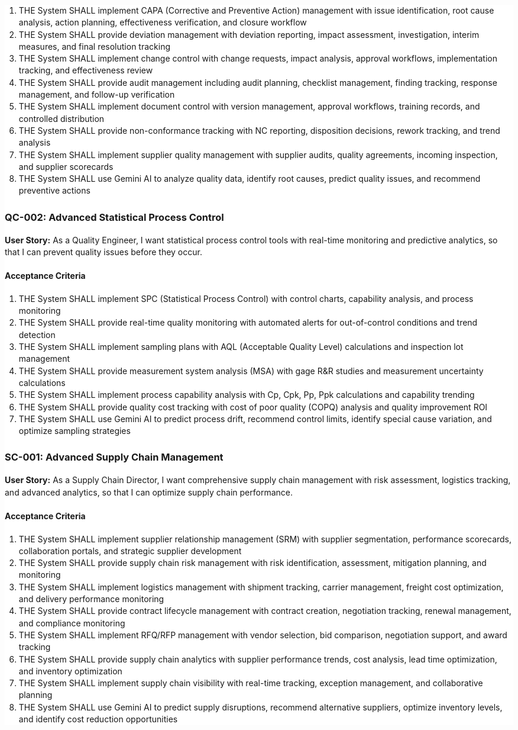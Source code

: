1. THE System SHALL implement CAPA (Corrective and Preventive Action) management with issue identification, root cause analysis, action planning, effectiveness verification, and closure workflow
2. THE System SHALL provide deviation management with deviation reporting, impact assessment, investigation, interim measures, and final resolution tracking
3. THE System SHALL implement change control with change requests, impact analysis, approval workflows, implementation tracking, and effectiveness review
4. THE System SHALL provide audit management including audit planning, checklist management, finding tracking, response management, and follow-up verification
5. THE System SHALL implement document control with version management, approval workflows, training records, and controlled distribution
6. THE System SHALL provide non-conformance tracking with NC reporting, disposition decisions, rework tracking, and trend analysis
7. THE System SHALL implement supplier quality management with supplier audits, quality agreements, incoming inspection, and supplier scorecards
8. THE System SHALL use Gemini AI to analyze quality data, identify root causes, predict quality issues, and recommend preventive actions

### QC-002: Advanced Statistical Process Control

**User Story:** As a Quality Engineer, I want statistical process control tools with real-time monitoring and predictive analytics, so that I can prevent quality issues before they occur.

#### Acceptance Criteria

1. THE System SHALL implement SPC (Statistical Process Control) with control charts, capability analysis, and process monitoring
2. THE System SHALL provide real-time quality monitoring with automated alerts for out-of-control conditions and trend detection
3. THE System SHALL implement sampling plans with AQL (Acceptable Quality Level) calculations and inspection lot management
4. THE System SHALL provide measurement system analysis (MSA) with gage R&R studies and measurement uncertainty calculations
5. THE System SHALL implement process capability analysis with Cp, Cpk, Pp, Ppk calculations and capability trending
6. THE System SHALL provide quality cost tracking with cost of poor quality (COPQ) analysis and quality improvement ROI
7. THE System SHALL use Gemini AI to predict process drift, recommend control limits, identify special cause variation, and optimize sampling strategies

### SC-001: Advanced Supply Chain Management

**User Story:** As a Supply Chain Director, I want comprehensive supply chain management with risk assessment, logistics tracking, and advanced analytics, so that I can optimize supply chain performance.

#### Acceptance Criteria

1. THE System SHALL implement supplier relationship management (SRM) with supplier segmentation, performance scorecards, collaboration portals, and strategic supplier development
2. THE System SHALL provide supply chain risk management with risk identification, assessment, mitigation planning, and monitoring
3. THE System SHALL implement logistics management with shipment tracking, carrier management, freight cost optimization, and delivery performance monitoring
4. THE System SHALL provide contract lifecycle management with contract creation, negotiation tracking, renewal management, and compliance monitoring
5. THE System SHALL implement RFQ/RFP management with vendor selection, bid comparison, negotiation support, and award tracking
6. THE System SHALL provide supply chain analytics with supplier performance trends, cost analysis, lead time optimization, and inventory optimization
7. THE System SHALL implement supply chain visibility with real-time tracking, exception management, and collaborative planning
8. THE System SHALL use Gemini AI to predict supply disruptions, recommend alternative suppliers, optimize inventory levels, and identify cost reduction opportunities
